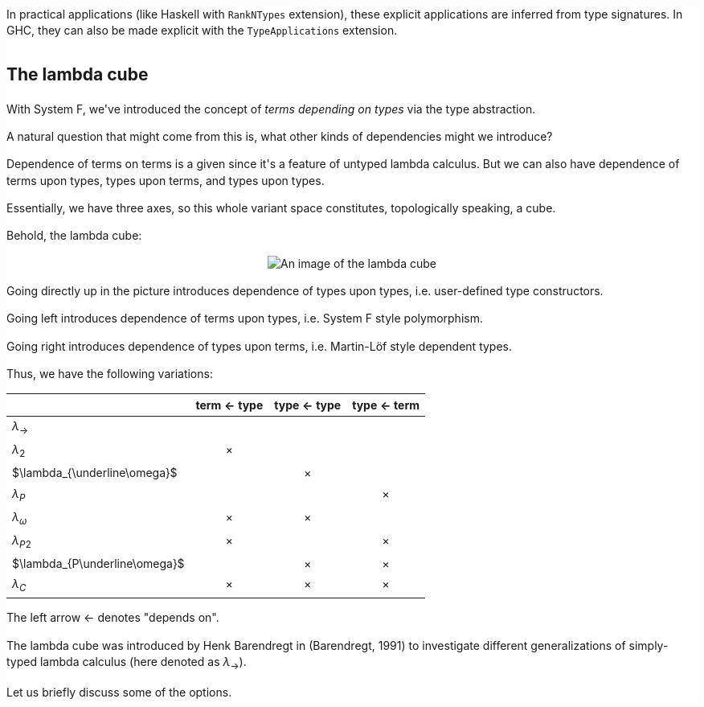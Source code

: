 In practical applications (like Haskell with `RankNTypes` extension), these explicit applications are inferred from type signatures.
In GHC, they can also be made explicit with the `TypeApplications` extension.

## The lambda cube

With System F, we've introduced the concept of _terms depending on types_ via the type abstraction.

A natural question that might come from this is, what other kinds of dependencies might we introduce?

Dependence of terms on terms is a given since it's a feature of untyped lambda calculus.
But we can also have dependence of terms upon types, types upon terms, and types upon types.

Essentially, we have three axes, so this whole variant space constitutes, topologically speaking, a cube.

Behold, the lambda cube:

<center>

![An image of the lambda cube](https://raw.githubusercontent.com/serokell/blog-posts/8070f3d49a911fda76c87bf22e3c9720d3a4c77b/typed-lambda-calculus/lambda-cube-plain.svg)

</center>

Going directly up in the picture introduces dependence of types upon types, i.e. user-defined type constructors.

Going left introduces dependence of terms upon types, i.e. System F style polymorphism.

Going right introduces dependence of types upon terms, i.e. Martin-Löf style dependent types.

Thus, we have the following variations:

| | term ← type | type ← type | type ← term |
|-------------------------------|:-:|:-:|:-:|
| $\lambda_\to$                 |   |   |   |
| $\lambda_2$                   | × |   |   |
| $\lambda_{\underline\omega}$  |   | × |   |
| $\lambda_P$                   |   |   | × |
| $\lambda_\omega$              | × | × |   |
| $\lambda_{P2}$                | × |   | × |
| $\lambda_{P\underline\omega}$ |   | × | × |
| $\lambda_C$                   | × | × | × |

The left arrow ← denotes "depends on".

The lambda cube was introduced by Henk Barendregt in (Barendregt, 1991) to investigate different generalizations of simply-typed lambda calculus (here denoted as $\lambda_\to$).

Let us briefly discuss some of the options.
